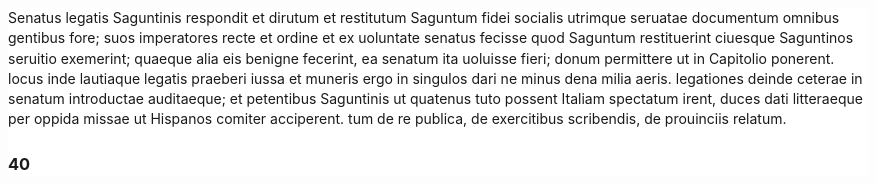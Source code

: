 Senatus legatis Saguntinis respondit et dirutum et restitutum Saguntum fidei socialis utrimque seruatae documentum omnibus gentibus fore; suos imperatores recte et ordine et ex uoluntate senatus fecisse quod Saguntum restituerint ciuesque Saguntinos seruitio exemerint; quaeque alia eis benigne fecerint, ea senatum ita uoluisse fieri; donum permittere ut in Capitolio ponerent. locus inde lautiaque legatis praeberi iussa et muneris ergo in singulos dari ne minus dena milia aeris. legationes deinde ceterae in senatum introductae auditaeque; et petentibus Saguntinis ut quatenus tuto possent Italiam spectatum irent, duces dati litteraeque per oppida missae ut Hispanos comiter acciperent. tum de re publica, de exercitibus scribendis, de prouinciis relatum.  

### 40 

